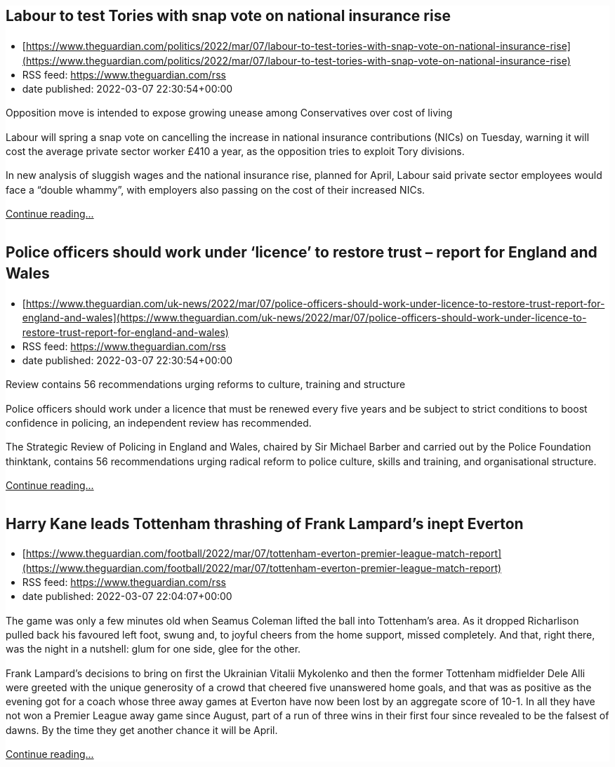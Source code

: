 ## Labour to test Tories with snap vote on national insurance rise
 - [https://www.theguardian.com/politics/2022/mar/07/labour-to-test-tories-with-snap-vote-on-national-insurance-rise](https://www.theguardian.com/politics/2022/mar/07/labour-to-test-tories-with-snap-vote-on-national-insurance-rise)
 - RSS feed: https://www.theguardian.com/rss
 - date published: 2022-03-07 22:30:54+00:00

<p>Opposition move is intended to expose growing unease among Conservatives over cost of living</p><p>Labour will spring a snap vote on cancelling the increase in national insurance contributions (NICs) on Tuesday, warning it will cost the average private sector worker £410 a year, as the opposition tries to exploit Tory divisions.</p><p>In new analysis of sluggish wages and the national insurance rise, planned for April, Labour said private sector employees would face a “double whammy”, with employers also passing on the cost of their increased NICs.</p> <a href="https://www.theguardian.com/politics/2022/mar/07/labour-to-test-tories-with-snap-vote-on-national-insurance-rise">Continue reading...</a>

## Police officers should work under ‘licence’ to restore trust – report for England and Wales
 - [https://www.theguardian.com/uk-news/2022/mar/07/police-officers-should-work-under-licence-to-restore-trust-report-for-england-and-wales](https://www.theguardian.com/uk-news/2022/mar/07/police-officers-should-work-under-licence-to-restore-trust-report-for-england-and-wales)
 - RSS feed: https://www.theguardian.com/rss
 - date published: 2022-03-07 22:30:54+00:00

<p>Review contains 56 recommendations urging reforms to culture, training and structure</p><p>Police officers should work under a licence that must be renewed every five years and be subject to strict conditions to boost confidence in policing, an independent review has recommended.</p><p>The Strategic Review of Policing in England and Wales, chaired by Sir Michael Barber and carried out by the Police Foundation thinktank, contains 56 recommendations urging radical reform to police culture, skills and training, and organisational structure.</p> <a href="https://www.theguardian.com/uk-news/2022/mar/07/police-officers-should-work-under-licence-to-restore-trust-report-for-england-and-wales">Continue reading...</a>

## Harry Kane leads Tottenham thrashing of Frank Lampard’s inept Everton
 - [https://www.theguardian.com/football/2022/mar/07/tottenham-everton-premier-league-match-report](https://www.theguardian.com/football/2022/mar/07/tottenham-everton-premier-league-match-report)
 - RSS feed: https://www.theguardian.com/rss
 - date published: 2022-03-07 22:04:07+00:00

<p>The game was only a few minutes old when Seamus Coleman lifted the ball into Tottenham’s area. As it dropped Richarlison pulled back his favoured left foot, swung and, to joyful cheers from the home support, missed completely. And that, right there, was the night in a nutshell: glum for one side, glee for the other.</p><p>Frank Lampard’s decisions to bring on first the Ukrainian Vitalii Mykolenko and then the former Tottenham midfielder Dele Alli were greeted with the unique generosity of a crowd that cheered five unanswered home goals, and that was as positive as the evening got for a coach whose three away games at Everton have now been lost by an aggregate score of 10-1. In all they have not won a Premier League away game since August, part of a run of three wins in their first four since revealed to be the falsest of dawns. By the time they get another chance it will be April.</p> <a href="https://www.theguardian.com/football/2022/mar/07/tottenham-everton-premier-league-match-report">Continue reading...</a>
